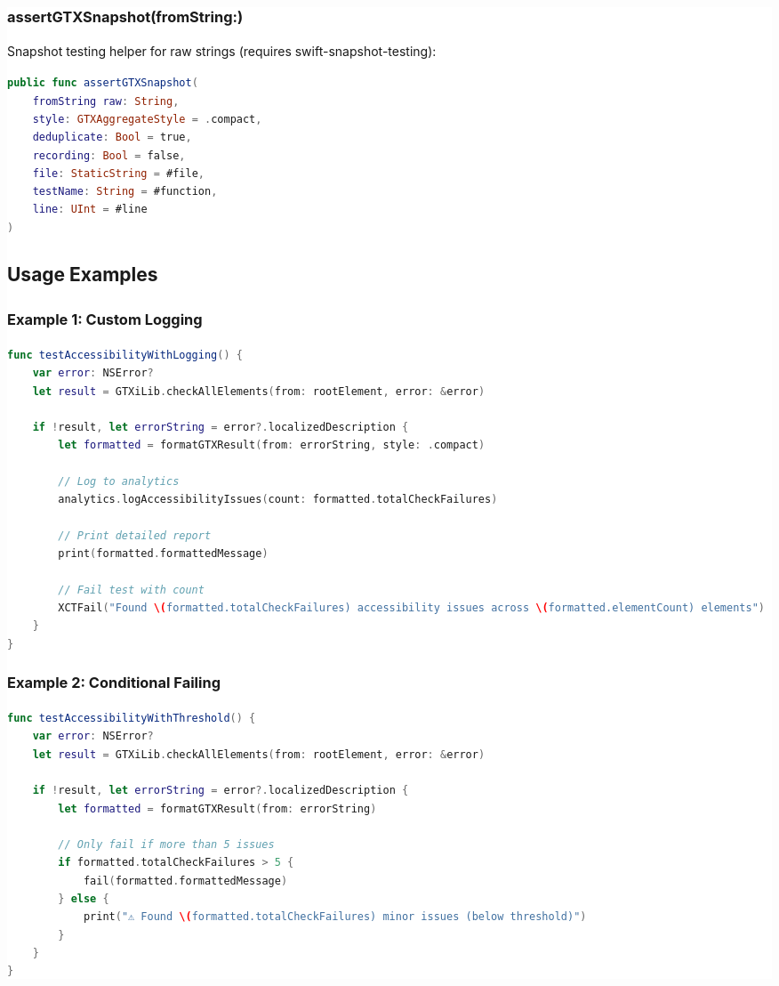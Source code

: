 ### assertGTXSnapshot(fromString:)

Snapshot testing helper for raw strings (requires swift-snapshot-testing):

```swift
public func assertGTXSnapshot(
    fromString raw: String,
    style: GTXAggregateStyle = .compact,
    deduplicate: Bool = true,
    recording: Bool = false,
    file: StaticString = #file,
    testName: String = #function,
    line: UInt = #line
)
```

## Usage Examples

### Example 1: Custom Logging

```swift
func testAccessibilityWithLogging() {
    var error: NSError?
    let result = GTXiLib.checkAllElements(from: rootElement, error: &error)

    if !result, let errorString = error?.localizedDescription {
        let formatted = formatGTXResult(from: errorString, style: .compact)

        // Log to analytics
        analytics.logAccessibilityIssues(count: formatted.totalCheckFailures)

        // Print detailed report
        print(formatted.formattedMessage)

        // Fail test with count
        XCTFail("Found \(formatted.totalCheckFailures) accessibility issues across \(formatted.elementCount) elements")
    }
}
```

### Example 2: Conditional Failing

```swift
func testAccessibilityWithThreshold() {
    var error: NSError?
    let result = GTXiLib.checkAllElements(from: rootElement, error: &error)

    if !result, let errorString = error?.localizedDescription {
        let formatted = formatGTXResult(from: errorString)

        // Only fail if more than 5 issues
        if formatted.totalCheckFailures > 5 {
            fail(formatted.formattedMessage)
        } else {
            print("⚠️ Found \(formatted.totalCheckFailures) minor issues (below threshold)")
        }
    }
}
```

